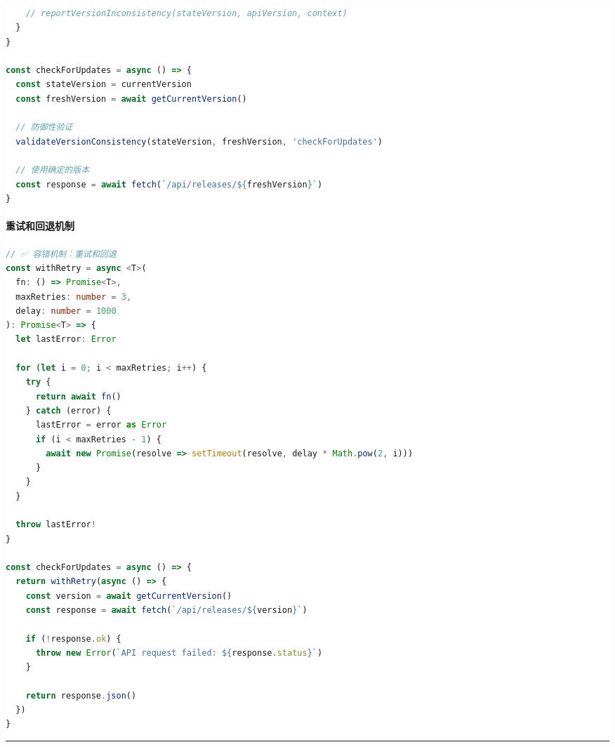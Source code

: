 ```typescript
    // reportVersionInconsistency(stateVersion, apiVersion, context)
  }
}

const checkForUpdates = async () => {
  const stateVersion = currentVersion
  const freshVersion = await getCurrentVersion()
  
  // 防御性验证
  validateVersionConsistency(stateVersion, freshVersion, 'checkForUpdates')
  
  // 使用确定的版本
  const response = await fetch(`/api/releases/${freshVersion}`)
}
```

#### 重试和回退机制
```typescript
// ✅ 容错机制：重试和回退
const withRetry = async <T>(
  fn: () => Promise<T>,
  maxRetries: number = 3,
  delay: number = 1000
): Promise<T> => {
  let lastError: Error
  
  for (let i = 0; i < maxRetries; i++) {
    try {
      return await fn()
    } catch (error) {
      lastError = error as Error
      if (i < maxRetries - 1) {
        await new Promise(resolve => setTimeout(resolve, delay * Math.pow(2, i)))
      }
    }
  }
  
  throw lastError!
}

const checkForUpdates = async () => {
  return withRetry(async () => {
    const version = await getCurrentVersion()
    const response = await fetch(`/api/releases/${version}`)
    
    if (!response.ok) {
      throw new Error(`API request failed: ${response.status}`)
    }
    
    return response.json()
  })
}
```

---